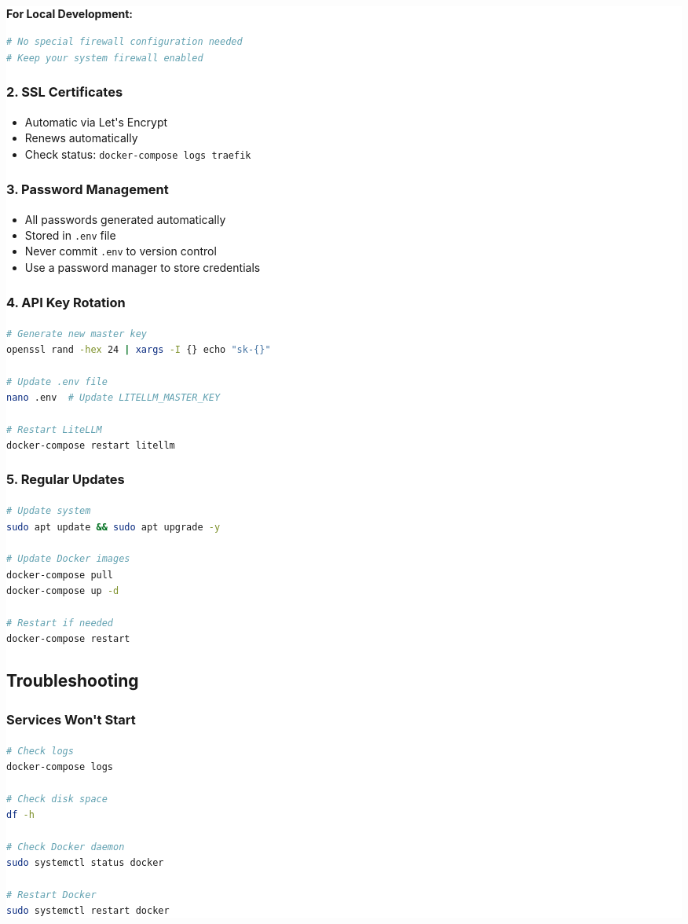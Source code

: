 **For Local Development:**
```bash
# No special firewall configuration needed
# Keep your system firewall enabled
```

### 2. SSL Certificates

- Automatic via Let's Encrypt
- Renews automatically
- Check status: `docker-compose logs traefik`

### 3. Password Management

- All passwords generated automatically
- Stored in `.env` file
- Never commit `.env` to version control
- Use a password manager to store credentials

### 4. API Key Rotation

```bash
# Generate new master key
openssl rand -hex 24 | xargs -I {} echo "sk-{}"

# Update .env file
nano .env  # Update LITELLM_MASTER_KEY

# Restart LiteLLM
docker-compose restart litellm
```

### 5. Regular Updates

```bash
# Update system
sudo apt update && sudo apt upgrade -y

# Update Docker images
docker-compose pull
docker-compose up -d

# Restart if needed
docker-compose restart
```

## Troubleshooting

### Services Won't Start

```bash
# Check logs
docker-compose logs

# Check disk space
df -h

# Check Docker daemon
sudo systemctl status docker

# Restart Docker
sudo systemctl restart docker
```
